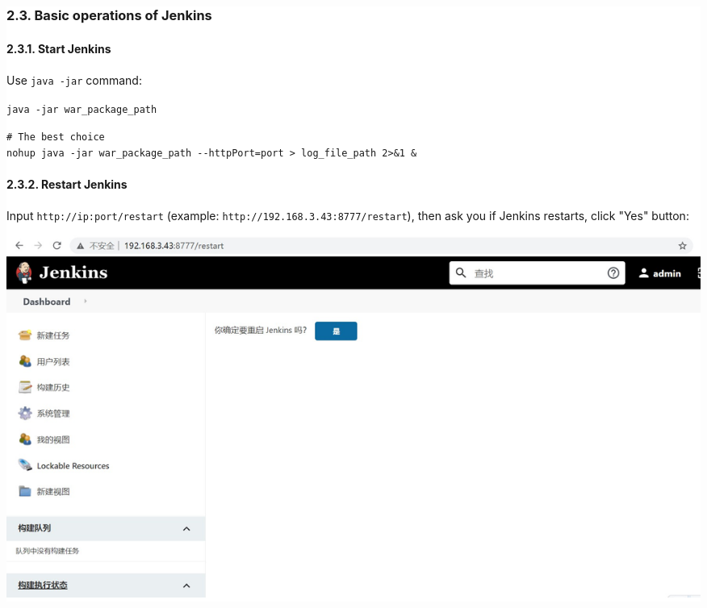 
### 2.3. Basic operations of Jenkins

#### 2.3.1. Start Jenkins

Use `java -jar` command:

```shell
java -jar war_package_path
```

```shell
# The best choice
nohup java -jar war_package_path --httpPort=port > log_file_path 2>&1 &
```



#### 2.3.2. Restart Jenkins

Input `http://ip:port/restart` (example: `http://192.168.3.43:8777/restart`), then ask you if Jenkins restarts, click "Yes" button:

![](./img/15.jpg)


